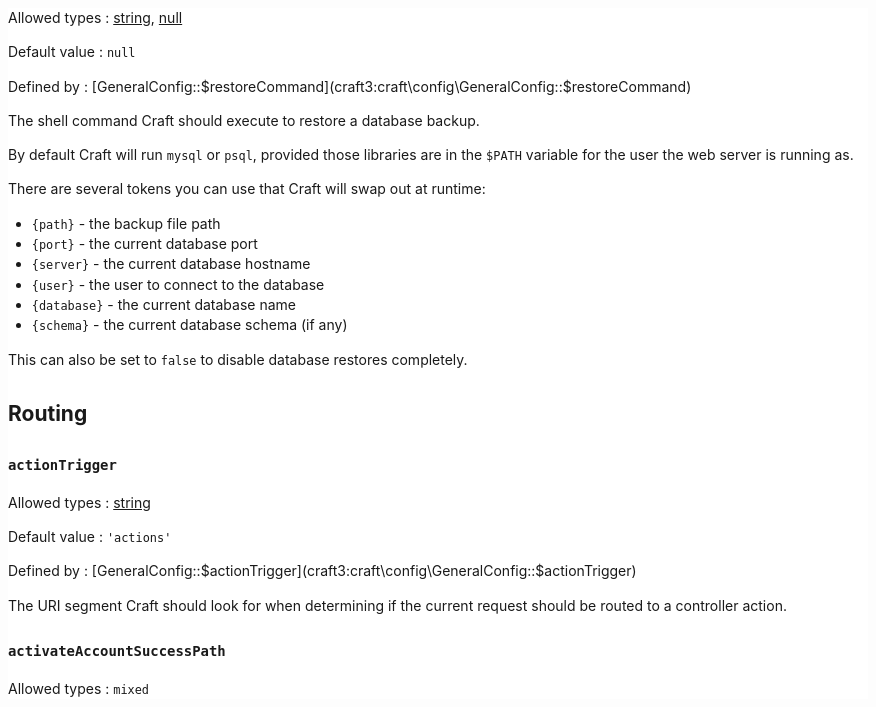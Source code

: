<div class="compact">

Allowed types
:  [string](https://php.net/language.types.string), [null](https://php.net/language.types.null)

Default value
:  `null`

Defined by
:  [GeneralConfig::$restoreCommand](craft3:craft\config\GeneralConfig::$restoreCommand)

</div>

The shell command Craft should execute to restore a database backup.

By default Craft will run `mysql` or `psql`, provided those libraries are in the `$PATH` variable for the user the web server is running as.

There are several tokens you can use that Craft will swap out at runtime:

- `{path}` - the backup file path
- `{port}` - the current database port
- `{server}` - the current database hostname
- `{user}` - the user to connect to the database
- `{database}` - the current database name
- `{schema}` - the current database schema (if any)

This can also be set to `false` to disable database restores completely.



## Routing

### `actionTrigger`

<div class="compact">

Allowed types
:  [string](https://php.net/language.types.string)

Default value
:  `'actions'`

Defined by
:  [GeneralConfig::$actionTrigger](craft3:craft\config\GeneralConfig::$actionTrigger)

</div>

The URI segment Craft should look for when determining if the current request should be routed to a controller action.



### `activateAccountSuccessPath`

<div class="compact">

Allowed types
:  `mixed`
